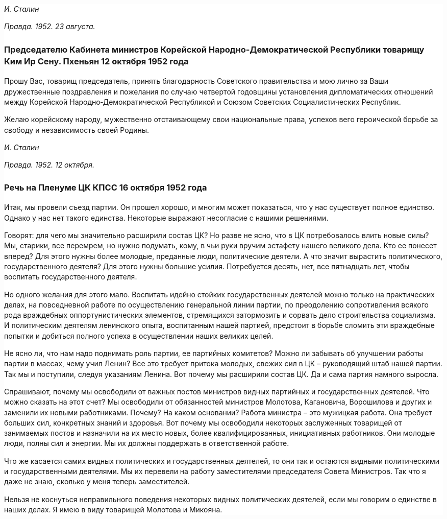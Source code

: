 _И. Сталин_

_Правда. 1952. 23 августа._

### Председателю Кабинета министров Корейской Народно‑Демократической Республики товарищу Ким Ир Сену. Пхеньян 12 октября 1952 года

Прошу Вас, товарищ председатель, принять благодарность Советского правительства и мою лично за Ваши дружественные поздравления и пожелания по случаю четвертой годовщины установления дипломатических отношений между Корейской Народно‑Демократической Республикой и Союзом Советских Социалистических Республик.

Желаю корейскому народу, мужественно отстаивающему свои национальные права, успехов вего героической борьбе за свободу и независимость своей Родины.

_И. Сталин_

_Правда. 1952. 12 октября._

### Речь на Пленуме ЦК КПСС 16 октября 1952 года

Итак, мы провели съезд партии. Он прошел хорошо, и многим может показаться, что у нас существует полное единство. Однако у нас нет такого единства. Некоторые выражают несогласие с нашими решениями.

Говорят: для чего мы значительно расширили состав ЦК? Но разве не ясно, что в ЦК потребовалось влить новые силы? Мы, старики, все перемрем, но нужно подумать, кому, в чьи руки вручим эстафету нашего великого дела. Кто ее понесет вперед? Для этого нужны более молодые, преданные люди, политические деятели. А что значит вырастить политического, государственного деятеля? Для этого нужны большие усилия. Потребуется десять, нет, все пятнадцать лет, чтобы воспитать государственного деятеля.

Но одного желания для этого мало. Воспитать идейно стойких государственных деятелей можно только на практических делах, на повседневной работе по осуществлению генеральной линии партии, по преодолению сопротивления всякого рода враждебных оппортунистических элементов, стремящихся затормозить и сорвать дело строительства социализма. И политическим деятелям ленинского опыта, воспитанным нашей партией, предстоит в борьбе сломить эти враждебные попытки и добиться полного успеха в осуществлении наших великих целей.

Не ясно ли, что нам надо поднимать роль партии, ее партийных комитетов? Можно ли забывать об улучшении работы партии в массах, чему учил Ленин? Все это требует притока молодых, свежих сил в ЦК – руководящий штаб нашей партии. Так мы и поступили, следуя указаниям Ленина. Вот почему мы расширили состав ЦК. Да и сама партия намного выросла.

Спрашивают, почему мы освободили от важных постов министров видных партийных и государственных деятелей. Что можно сказать на этот счет? Мы освободили от обязанностей министров Молотова, Кагановича, Ворошилова и других и заменили их новыми работниками. Почему? На каком основании? Работа министра – это мужицкая работа. Она требует больших сил, конкретных знаний и здоровья. Вот почему мы освободили некоторых заслуженных товарищей от занимаемых постов и назначили на их место новых, более квалифицированных, инициативных работников. Они молодые люди, полны сил и энергии. Мы их должны поддержать в ответственной работе.

Что же касается самих видных политических и государственных деятелей, то они так и остаются видными политическими и государственными деятелями. Мы их перевели на работу заместителями председателя Совета Министров. Так что я даже не знаю, сколько у меня теперь заместителей.

Нельзя не коснуться неправильного поведения некоторых видных политических деятелей, если мы говорим о единстве в наших делах. Я имею в виду товарищей Молотова и Микояна.
